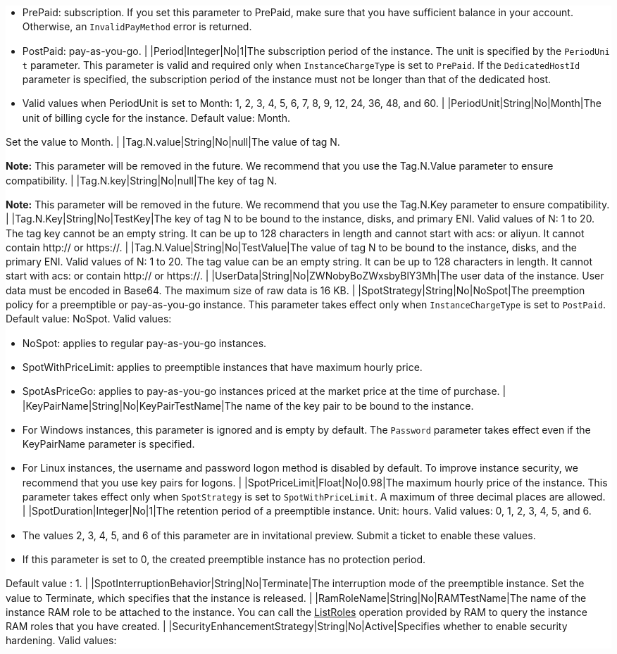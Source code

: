 -   PrePaid: subscription. If you set this parameter to PrePaid, make sure that you have sufficient balance in your account. Otherwise, an `InvalidPayMethod` error is returned.
-   PostPaid: pay-as-you-go. |
|Period|Integer|No|1|The subscription period of the instance. The unit is specified by the `PeriodUnit` parameter. This parameter is valid and required only when `InstanceChargeType` is set to `PrePaid`. If the `DedicatedHostId` parameter is specified, the subscription period of the instance must not be longer than that of the dedicated host.

-   Valid values when PeriodUnit is set to Month: 1, 2, 3, 4, 5, 6, 7, 8, 9, 12, 24, 36, 48, and 60. |
|PeriodUnit|String|No|Month|The unit of billing cycle for the instance. Default value: Month.

Set the value to Month. |
|Tag.N.value|String|No|null|The value of tag N.

**Note:** This parameter will be removed in the future. We recommend that you use the Tag.N.Value parameter to ensure compatibility. |
|Tag.N.key|String|No|null|The key of tag N.

**Note:** This parameter will be removed in the future. We recommend that you use the Tag.N.Key parameter to ensure compatibility. |
|Tag.N.Key|String|No|TestKey|The key of tag N to be bound to the instance, disks, and primary ENI. Valid values of N: 1 to 20. The tag key cannot be an empty string. It can be up to 128 characters in length and cannot start with acs: or aliyun. It cannot contain http:// or https://. |
|Tag.N.Value|String|No|TestValue|The value of tag N to be bound to the instance, disks, and the primary ENI. Valid values of N: 1 to 20. The tag value can be an empty string. It can be up to 128 characters in length. It cannot start with acs: or contain http:// or https://. |
|UserData|String|No|ZWNobyBoZWxsbyBlY3Mh|The user data of the instance. User data must be encoded in Base64. The maximum size of raw data is 16 KB. |
|SpotStrategy|String|No|NoSpot|The preemption policy for a preemptible or pay-as-you-go instance. This parameter takes effect only when `InstanceChargeType` is set to `PostPaid`. Default value: NoSpot. Valid values:

-   NoSpot: applies to regular pay-as-you-go instances.
-   SpotWithPriceLimit: applies to preemptible instances that have maximum hourly price.
-   SpotAsPriceGo: applies to pay-as-you-go instances priced at the market price at the time of purchase. |
|KeyPairName|String|No|KeyPairTestName|The name of the key pair to be bound to the instance.

-   For Windows instances, this parameter is ignored and is empty by default. The `Password` parameter takes effect even if the KeyPairName parameter is specified.
-   For Linux instances, the username and password logon method is disabled by default. To improve instance security, we recommend that you use key pairs for logons. |
|SpotPriceLimit|Float|No|0.98|The maximum hourly price of the instance. This parameter takes effect only when `SpotStrategy` is set to `SpotWithPriceLimit`. A maximum of three decimal places are allowed. |
|SpotDuration|Integer|No|1|The retention period of a preemptible instance. Unit: hours. Valid values: 0, 1, 2, 3, 4, 5, and 6.

-   The values 2, 3, 4, 5, and 6 of this parameter are in invitational preview. Submit a ticket to enable these values.
-   If this parameter is set to 0, the created preemptible instance has no protection period.

Default value : 1. |
|SpotInterruptionBehavior|String|No|Terminate|The interruption mode of the preemptible instance. Set the value to Terminate, which specifies that the instance is released. |
|RamRoleName|String|No|RAMTestName|The name of the instance RAM role to be attached to the instance. You can call the [ListRoles](~~28713~~) operation provided by RAM to query the instance RAM roles that you have created. |
|SecurityEnhancementStrategy|String|No|Active|Specifies whether to enable security hardening. Valid values:
